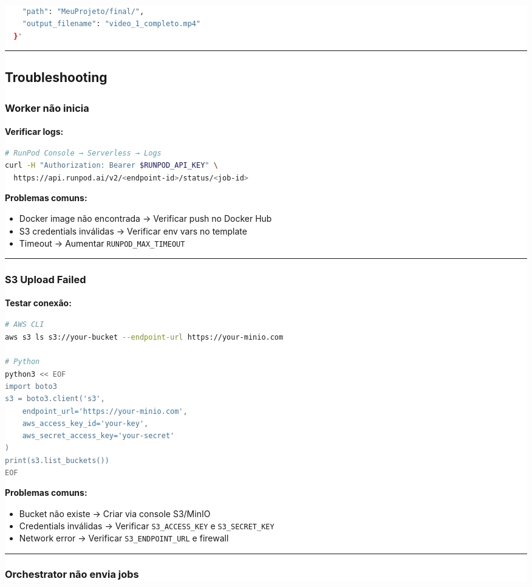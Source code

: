 ```bash
    "path": "MeuProjeto/final/",
    "output_filename": "video_1_completo.mp4"
  }'
```

---

## Troubleshooting

### Worker não inicia

**Verificar logs:**
```bash
# RunPod Console → Serverless → Logs
curl -H "Authorization: Bearer $RUNPOD_API_KEY" \
  https://api.runpod.ai/v2/<endpoint-id>/status/<job-id>
```

**Problemas comuns:**
- Docker image não encontrada → Verificar push no Docker Hub
- S3 credentials inválidas → Verificar env vars no template
- Timeout → Aumentar `RUNPOD_MAX_TIMEOUT`

---

### S3 Upload Failed

**Testar conexão:**
```bash
# AWS CLI
aws s3 ls s3://your-bucket --endpoint-url https://your-minio.com

# Python
python3 << EOF
import boto3
s3 = boto3.client('s3',
    endpoint_url='https://your-minio.com',
    aws_access_key_id='your-key',
    aws_secret_access_key='your-secret'
)
print(s3.list_buckets())
EOF
```

**Problemas comuns:**
- Bucket não existe → Criar via console S3/MinIO
- Credentials inválidas → Verificar `S3_ACCESS_KEY` e `S3_SECRET_KEY`
- Network error → Verificar `S3_ENDPOINT_URL` e firewall

---

### Orchestrator não envia jobs
